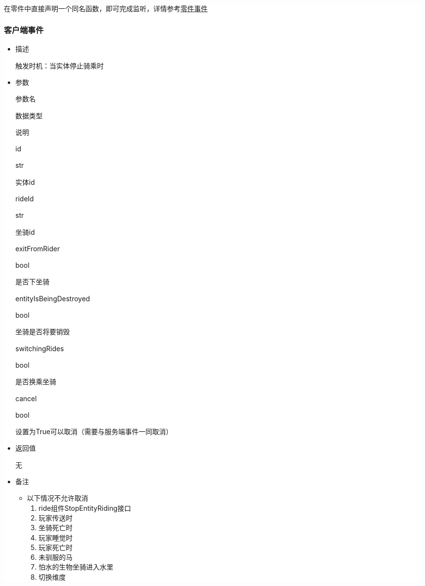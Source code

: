 在零件中直接声明一个同名函数，即可完成监听，详情参考[零件事件](https://mc.163.com/dev/mcmanual/mc-dev/mcguide/20-玩法开发/14-预设玩法编程/12-深入理解零件/0-零件开发.html#零件事件)

###  客户端事件

*   描述
    
    触发时机：当实体停止骑乘时
    
*   参数
    
    参数名
    
    数据类型
    
    说明
    
    id
    
    str
    
    实体id
    
    rideId
    
    str
    
    坐骑id
    
    exitFromRider
    
    bool
    
    是否下坐骑
    
    entityIsBeingDestroyed
    
    bool
    
    坐骑是否将要销毁
    
    switchingRides
    
    bool
    
    是否换乘坐骑
    
    cancel
    
    bool
    
    设置为True可以取消（需要与服务端事件一同取消）
    
*   返回值
    
    无
    
*   备注
    
    *   以下情况不允许取消
        1.  ride组件StopEntityRiding接口
        2.  玩家传送时
        3.  坐骑死亡时
        4.  玩家睡觉时
        5.  玩家死亡时
        6.  未驯服的马
        7.  怕水的生物坐骑进入水里
        8.  切换维度
